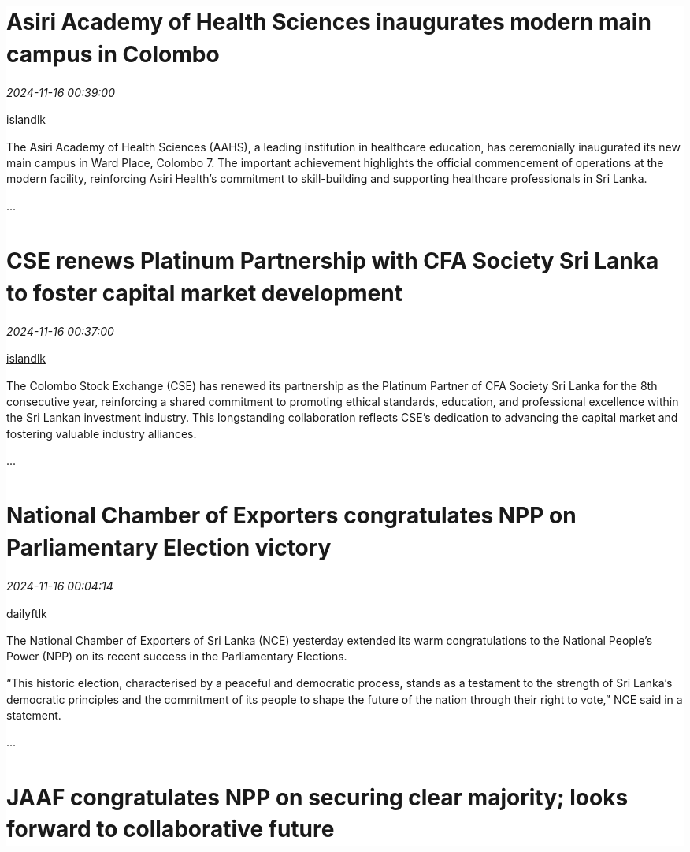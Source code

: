 

# Asiri Academy of Health Sciences inaugurates modern main campus in Colombo

*2024-11-16 00:39:00*

[islandlk](http://island.lk/asiri-academy-of-health-sciences-inaugurates-modern-main-campus-in-colombo/)

The Asiri Academy of Health Sciences (AAHS), a leading institution in healthcare education, has ceremonially inaugurated its new main campus in Ward Place, Colombo 7. The important achievement highlights the official commencement of operations at the modern facility, reinforcing Asiri Health’s commitment to skill-building and supporting healthcare professionals in Sri Lanka.

...



# CSE renews Platinum Partnership with CFA Society Sri Lanka to foster capital market development

*2024-11-16 00:37:00*

[islandlk](http://island.lk/cse-renews-platinum-partnership-with-cfa-society-sri-lanka-to-foster-capital-market-development/)

The Colombo Stock Exchange (CSE) has renewed its partnership as the Platinum Partner of CFA Society Sri Lanka for the 8th consecutive year, reinforcing a shared commitment to promoting ethical standards, education, and professional excellence within the Sri Lankan investment industry. This longstanding collaboration reflects CSE’s dedication to advancing the capital market and fostering valuable industry alliances.

...



# National Chamber of Exporters congratulates NPP on Parliamentary Election victory

*2024-11-16 00:04:14*

[dailyftlk](https://www.ft.lk/business/National-Chamber-of-Exporters-congratulates-NPP-on-Parliamentary-Election-victory/34-769322)

The National Chamber of Exporters of Sri Lanka (NCE) yesterday extended its warm congratulations to the National People’s Power (NPP) on its recent success in the Parliamentary Elections.

“This historic election, characterised by a peaceful and democratic process, stands as a testament to the strength of Sri Lanka’s democratic principles and the commitment of its people to shape the future of the nation through their right to vote,” NCE said in a statement.

...



# JAAF congratulates NPP on securing clear majority; looks forward to collaborative future
